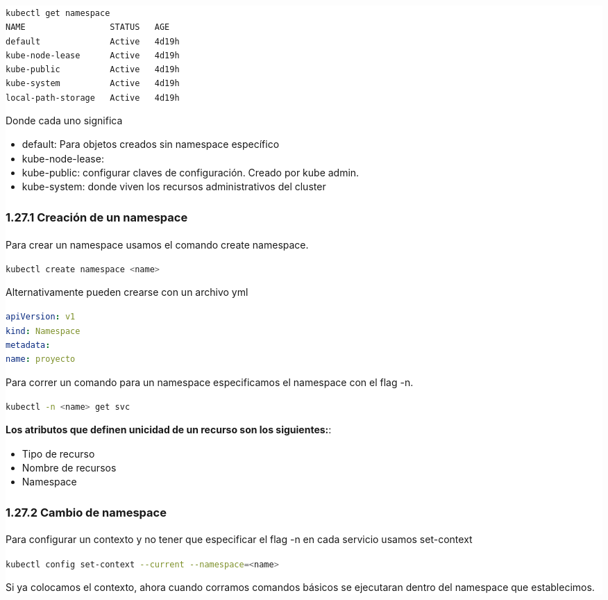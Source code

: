 ```bash
kubectl get namespace
NAME                 STATUS   AGE
default              Active   4d19h
kube-node-lease      Active   4d19h
kube-public          Active   4d19h
kube-system          Active   4d19h
local-path-storage   Active   4d19h
```

Donde cada uno significa

-   default: Para objetos creados sin namespace específico
-   kube-node-lease:
-   kube-public: configurar claves de configuración. Creado por kube admin.
-   kube-system: donde viven los recursos administrativos del cluster

### 1.27.1 Creación de un namespace

Para crear un namespace usamos el comando create namespace.

```bash
kubectl create namespace <name>
```

Alternativamente pueden crearse con un archivo yml

``` yml
apiVersion: v1
kind: Namespace
metadata:
name: proyecto
```

Para correr un comando para un namespace especificamos el namespace con el flag
-n.

```bash
kubectl -n <name> get svc
```

**Los atributos que definen unicidad de un recurso son los siguientes:**:

-   Tipo de recurso
-   Nombre de recursos
-   Namespace

### 1.27.2 Cambio de namespace

Para configurar un contexto y no tener que especificar el flag -n en cada
servicio usamos set-context

```bash
kubectl config set-context --current --namespace=<name>
```

Si ya colocamos el contexto, ahora cuando corramos comandos básicos se
ejecutaran dentro del namespace que establecimos.
